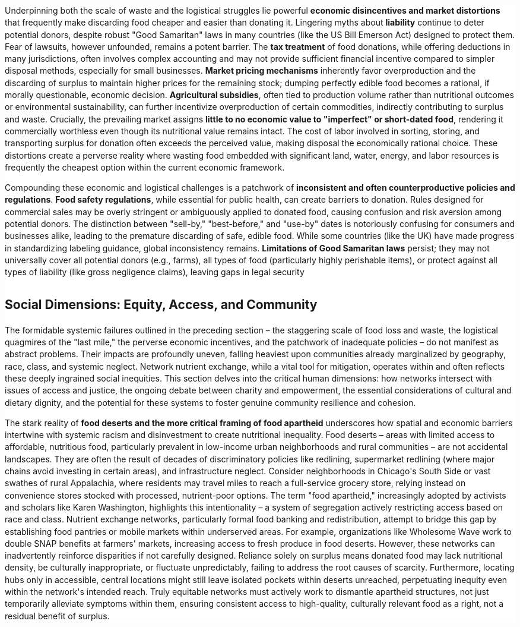 Underpinning both the scale of waste and the logistical struggles lie powerful **economic disincentives and market distortions** that frequently make discarding food cheaper and easier than donating it. Lingering myths about **liability** continue to deter potential donors, despite robust "Good Samaritan" laws in many countries (like the US Bill Emerson Act) designed to protect them. Fear of lawsuits, however unfounded, remains a potent barrier. The **tax treatment** of food donations, while offering deductions in many jurisdictions, often involves complex accounting and may not provide sufficient financial incentive compared to simpler disposal methods, especially for small businesses. **Market pricing mechanisms** inherently favor overproduction and the discarding of surplus to maintain higher prices for the remaining stock; dumping perfectly edible food becomes a rational, if morally questionable, economic decision. **Agricultural subsidies**, often tied to production volume rather than nutritional outcomes or environmental sustainability, can further incentivize overproduction of certain commodities, indirectly contributing to surplus and waste. Crucially, the prevailing market assigns **little to no economic value to "imperfect" or short-dated food**, rendering it commercially worthless even though its nutritional value remains intact. The cost of labor involved in sorting, storing, and transporting surplus for donation often exceeds the perceived value, making disposal the economically rational choice. These distortions create a perverse reality where wasting food embedded with significant land, water, energy, and labor resources is frequently the cheapest option within the current economic framework.

Compounding these economic and logistical challenges is a patchwork of **inconsistent and often counterproductive policies and regulations**. **Food safety regulations**, while essential for public health, can create barriers to donation. Rules designed for commercial sales may be overly stringent or ambiguously applied to donated food, causing confusion and risk aversion among potential donors. The distinction between "sell-by," "best-before," and "use-by" dates is notoriously confusing for consumers and businesses alike, leading to the premature discarding of safe, edible food. While some countries (like the UK) have made progress in standardizing labeling guidance, global inconsistency remains. **Limitations of Good Samaritan laws** persist; they may not universally cover all potential donors (e.g., farms), all types of food (particularly highly perishable items), or protect against all types of liability (like gross negligence claims), leaving gaps in legal security

## Social Dimensions: Equity, Access, and Community

The formidable systemic failures outlined in the preceding section – the staggering scale of food loss and waste, the logistical quagmires of the "last mile," the perverse economic incentives, and the patchwork of inadequate policies – do not manifest as abstract problems. Their impacts are profoundly uneven, falling heaviest upon communities already marginalized by geography, race, class, and systemic neglect. Network nutrient exchange, while a vital tool for mitigation, operates within and often reflects these deeply ingrained social inequities. This section delves into the critical human dimensions: how networks intersect with issues of access and justice, the ongoing debate between charity and empowerment, the essential considerations of cultural and dietary dignity, and the potential for these systems to foster genuine community resilience and cohesion.

The stark reality of **food deserts and the more critical framing of food apartheid** underscores how spatial and economic barriers intertwine with systemic racism and disinvestment to create nutritional inequality. Food deserts – areas with limited access to affordable, nutritious food, particularly prevalent in low-income urban neighborhoods and rural communities – are not accidental landscapes. They are often the result of decades of discriminatory policies like redlining, supermarket redlining (where major chains avoid investing in certain areas), and infrastructure neglect. Consider neighborhoods in Chicago's South Side or vast swathes of rural Appalachia, where residents may travel miles to reach a full-service grocery store, relying instead on convenience stores stocked with processed, nutrient-poor options. The term "food apartheid," increasingly adopted by activists and scholars like Karen Washington, highlights this intentionality – a system of segregation actively restricting access based on race and class. Nutrient exchange networks, particularly formal food banking and redistribution, attempt to bridge this gap by establishing food pantries or mobile markets within underserved areas. For example, organizations like Wholesome Wave work to double SNAP benefits at farmers' markets, increasing access to fresh produce in food deserts. However, these networks can inadvertently reinforce disparities if not carefully designed. Reliance solely on surplus means donated food may lack nutritional density, be culturally inappropriate, or fluctuate unpredictably, failing to address the root causes of scarcity. Furthermore, locating hubs only in accessible, central locations might still leave isolated pockets within deserts unreached, perpetuating inequity even within the network's intended reach. Truly equitable networks must actively work to dismantle apartheid structures, not just temporarily alleviate symptoms within them, ensuring consistent access to high-quality, culturally relevant food as a right, not a residual benefit of surplus.
